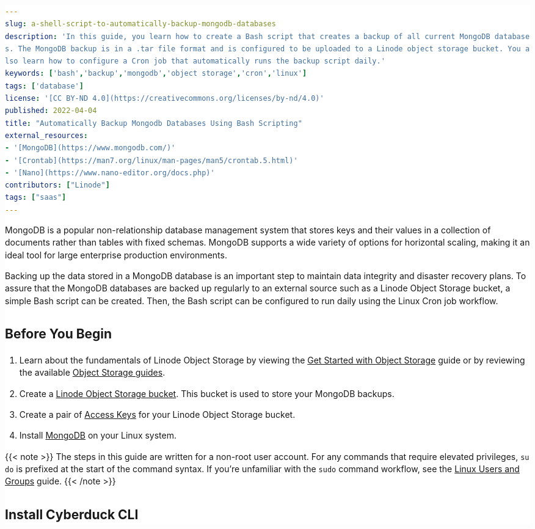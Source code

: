 ```yaml
---
slug: a-shell-script-to-automatically-backup-mongodb-databases
description: 'In this guide, you learn how to create a Bash script that creates a backup of all current MongoDB databases. The MongoDB backup is in a .tar file format and is configured to be uploaded to a Linode object storage bucket. You also learn how to configure a Cron job that automatically runs the backup script daily.'
keywords: ['bash','backup','mongodb','object storage','cron','linux']
tags: ['database']
license: '[CC BY-ND 4.0](https://creativecommons.org/licenses/by-nd/4.0)'
published: 2022-04-04
title: "Automatically Backup Mongodb Databases Using Bash Scripting"
external_resources:
- '[MongoDB](https://www.mongodb.com/)'
- '[Crontab](https://man7.org/linux/man-pages/man5/crontab.5.html)'
- '[Nano](https://www.nano-editor.org/docs.php)'
contributors: ["Linode"]
tags: ["saas"]
---
```


MongoDB is a popular non-relationship database management system that stores keys and their values in a collection of documents rather than tables with fixed schemas. MongoDB supports a wide variety of options for horizontal scaling, making it an ideal tool for large enterprise production environments.

Backing up the data stored in a MongoDB database is an important step to maintain data integrity and disaster recovery plans. To assure that the MongoDB databases are backed up regularly to an external source such as a Linode Object Storage bucket, a simple Bash script can be created. Then, the Bash script can be configured to run daily using the Linux Cron job workflow.
## Before You Begin

1. Learn about the fundamentals of Linode Object Storage by viewing the [Get Started with Object Storage](/docs/products/storage/object-storage/get-started/) guide or by reviewing the available [Object Storage guides](/docs/products/storage/object-storage/guides/).

1. Create a [Linode Object Storage bucket](/docs/products/storage/object-storage/guides/manage-buckets/). This bucket is used to store your MongoDB backups.

1. Create a pair of [Access Keys](/docs/products/storage/object-storage/guides/access-keys/) for your Linode Object Storage bucket.

1. Install [MongoDB](/docs/guides/install-mongodb-on-ubuntu-16-04/) on your Linux system.

{{< note >}}
The steps in this guide are written for a non-root user account. For any commands that require elevated privileges, `sudo` is prefixed at the start of the command syntax. If you’re unfamiliar with the `sudo` command workflow, see the [Linux Users and Groups](/docs/guides/linux-users-and-groups/) guide.
{{< /note >}}

## Install Cyberduck CLI
